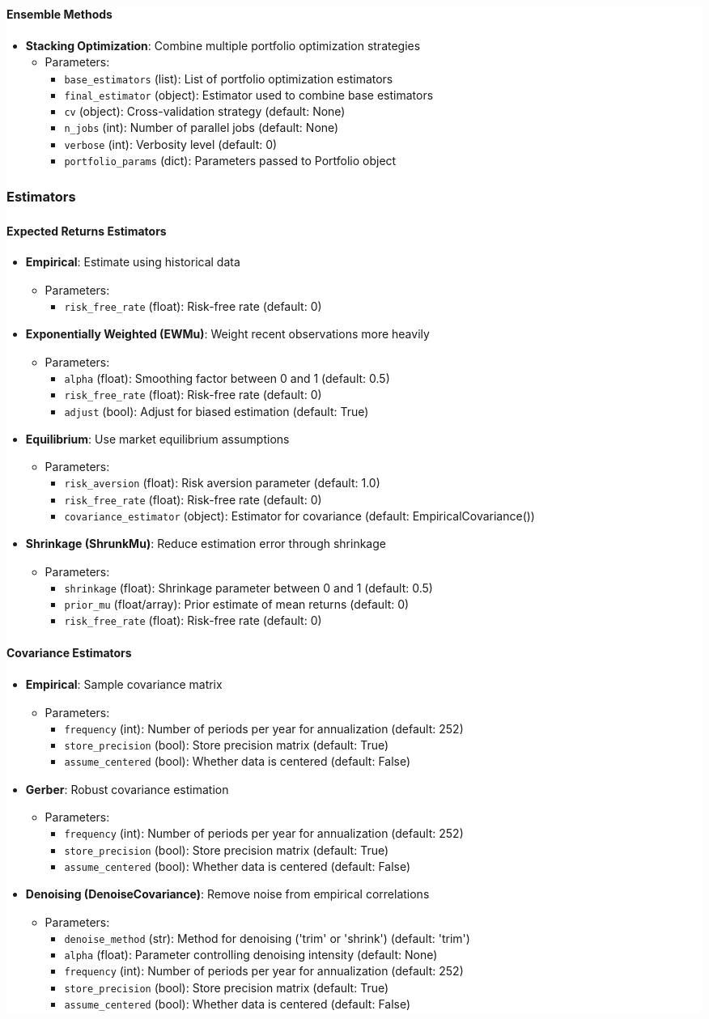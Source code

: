 #### Ensemble Methods
- **Stacking Optimization**: Combine multiple portfolio optimization strategies
  - Parameters:
    - `base_estimators` (list): List of portfolio optimization estimators
    - `final_estimator` (object): Estimator used to combine base estimators
    - `cv` (object): Cross-validation strategy (default: None)
    - `n_jobs` (int): Number of parallel jobs (default: None)
    - `verbose` (int): Verbosity level (default: 0)
    - `portfolio_params` (dict): Parameters passed to Portfolio object

### Estimators

#### Expected Returns Estimators
- **Empirical**: Estimate using historical data
  - Parameters:
    - `risk_free_rate` (float): Risk-free rate (default: 0)

- **Exponentially Weighted (EWMu)**: Weight recent observations more heavily
  - Parameters:
    - `alpha` (float): Smoothing factor between 0 and 1 (default: 0.5)
    - `risk_free_rate` (float): Risk-free rate (default: 0)
    - `adjust` (bool): Adjust for biased estimation (default: True)

- **Equilibrium**: Use market equilibrium assumptions
  - Parameters:
    - `risk_aversion` (float): Risk aversion parameter (default: 1.0)
    - `risk_free_rate` (float): Risk-free rate (default: 0)
    - `covariance_estimator` (object): Estimator for covariance (default: EmpiricalCovariance())

- **Shrinkage (ShrunkMu)**: Reduce estimation error through shrinkage
  - Parameters:
    - `shrinkage` (float): Shrinkage parameter between 0 and 1 (default: 0.5)
    - `prior_mu` (float/array): Prior estimate of mean returns (default: 0)
    - `risk_free_rate` (float): Risk-free rate (default: 0)

#### Covariance Estimators
- **Empirical**: Sample covariance matrix
  - Parameters:
    - `frequency` (int): Number of periods per year for annualization (default: 252)
    - `store_precision` (bool): Store precision matrix (default: True)
    - `assume_centered` (bool): Whether data is centered (default: False)

- **Gerber**: Robust covariance estimation
  - Parameters:
    - `frequency` (int): Number of periods per year for annualization (default: 252)
    - `store_precision` (bool): Store precision matrix (default: True)
    - `assume_centered` (bool): Whether data is centered (default: False)

- **Denoising (DenoiseCovariance)**: Remove noise from empirical correlations
  - Parameters:
    - `denoise_method` (str): Method for denoising ('trim' or 'shrink') (default: 'trim')
    - `alpha` (float): Parameter controlling denoising intensity (default: None)
    - `frequency` (int): Number of periods per year for annualization (default: 252)
    - `store_precision` (bool): Store precision matrix (default: True)
    - `assume_centered` (bool): Whether data is centered (default: False)
